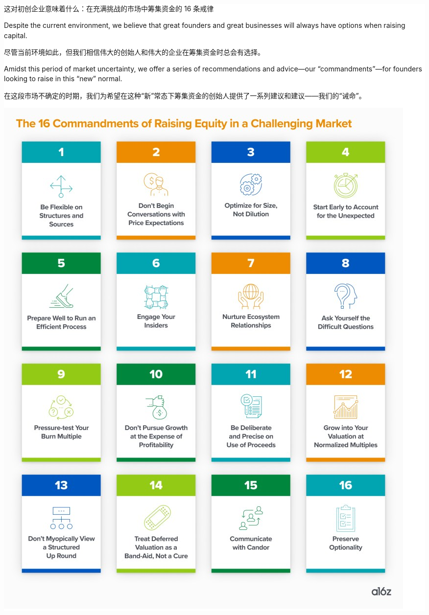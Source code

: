 这对初创企业意味着什么：在充满挑战的市场中筹集资金的 16 条戒律

Despite the current environment, we believe that great founders and great businesses will always have options when raising capital.  

尽管当前环境如此，但我们相信伟大的创始人和伟大的企业在筹集资金时总会有选择。  

Amidst this period of market uncertainty, we offer a series of recommendations and advice—our “commandments”—for founders looking to raise in this “new” normal.  

在这段市场不确定的时期，我们为希望在这种“新”常态下筹集资金的创始人提供了一系列建议和建议——我们的“诫命”。

[![](02-The-16-Commandments-2.jpg)](https://i2.wp.com/a16z.com/wp-content/uploads/2023/03/02-The-16-Commandments-2.jpg?ssl=1)
